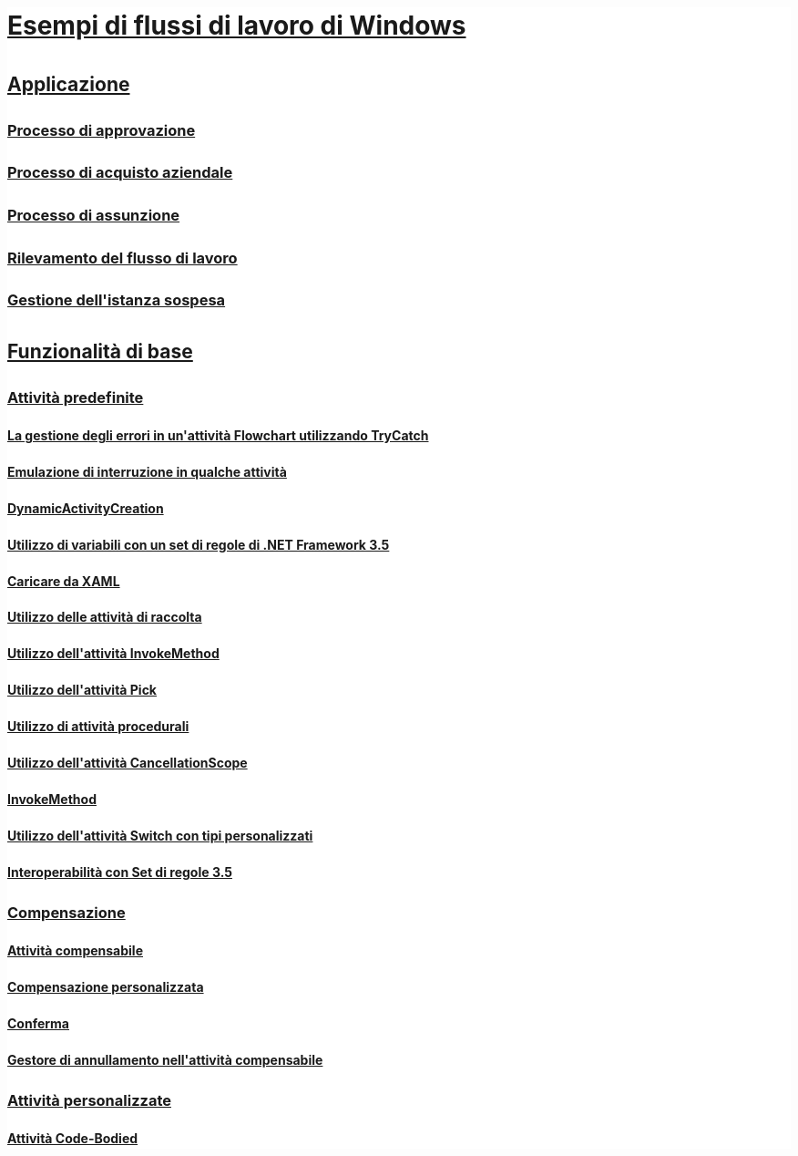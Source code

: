 # [Esempi di flussi di lavoro di Windows](index.md)
## [Applicazione](application.md)
### [Processo di approvazione](document-approval-process.md)
### [Processo di acquisto aziendale](corporate-purchase-process.md)
### [Processo di assunzione](hiring-process.md)
### [Rilevamento del flusso di lavoro](visual-workflow-tracking.md)
### [Gestione dell'istanza sospesa](suspended-instance-management.md)
## [Funzionalità di base](basic.md)
### [Attività predefinite](built-in-activities.md)
#### [La gestione degli errori in un'attività Flowchart utilizzando TryCatch](fault-handling-in-a-flowchart-activity-using-trycatch.md)
#### [Emulazione di interruzione in qualche attività](emulating-breaking-in-a-while-activity.md)
#### [DynamicActivityCreation](dynamicactivity-creation.md)
#### [Utilizzo di variabili con un set di regole di .NET Framework 3.5](using-variables-with-dotnet-ruleset.md)
#### [Caricare da XAML](load-from-xaml.md)
#### [Utilizzo delle attività di raccolta](using-collection-activities.md)
#### [Utilizzo dell'attività InvokeMethod](using-the-invokemethod-activity.md)
#### [Utilizzo dell'attività Pick](using-the-pick-activity.md)
#### [Utilizzo di attività procedurali](using-procedural-activities.md)
#### [Utilizzo dell'attività CancellationScope](using-cancellationscope.md)
#### [InvokeMethod](invokemethod.md)
#### [Utilizzo dell'attività Switch con tipi personalizzati](usage-of-the-switch-activity-with-custom-types.md)
#### [Interoperabilità con Set di regole 3.5](interop-with-3-5-rule-set.md)
### [Compensazione](compensation-samples.md)
#### [Attività compensabile](compensable-activity-sample.md)
#### [Compensazione personalizzata](custom-compensation-sample.md)
#### [Conferma](confirmation.md)
#### [Gestore di annullamento nell'attività compensabile](cancellation-handler-on-compensable-activity.md)
### [Attività personalizzate](custom-activities.md)
#### [Attività Code-Bodied](code-bodied.md)